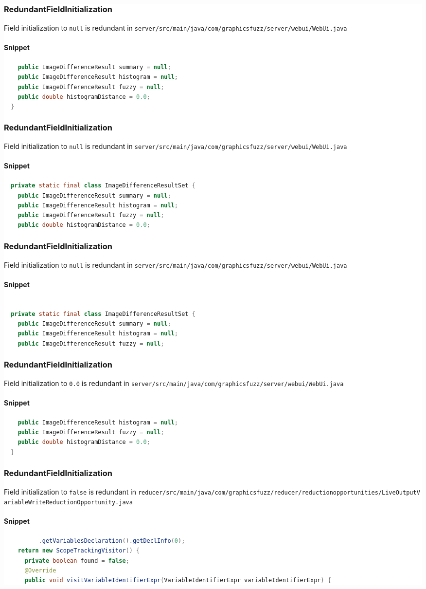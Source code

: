 ### RedundantFieldInitialization
Field initialization to `null` is redundant
in `server/src/main/java/com/graphicsfuzz/server/webui/WebUi.java`
#### Snippet
```java
    public ImageDifferenceResult summary = null;
    public ImageDifferenceResult histogram = null;
    public ImageDifferenceResult fuzzy = null;
    public double histogramDistance = 0.0;
  }
```

### RedundantFieldInitialization
Field initialization to `null` is redundant
in `server/src/main/java/com/graphicsfuzz/server/webui/WebUi.java`
#### Snippet
```java
  private static final class ImageDifferenceResultSet {
    public ImageDifferenceResult summary = null;
    public ImageDifferenceResult histogram = null;
    public ImageDifferenceResult fuzzy = null;
    public double histogramDistance = 0.0;
```

### RedundantFieldInitialization
Field initialization to `null` is redundant
in `server/src/main/java/com/graphicsfuzz/server/webui/WebUi.java`
#### Snippet
```java

  private static final class ImageDifferenceResultSet {
    public ImageDifferenceResult summary = null;
    public ImageDifferenceResult histogram = null;
    public ImageDifferenceResult fuzzy = null;
```

### RedundantFieldInitialization
Field initialization to `0.0` is redundant
in `server/src/main/java/com/graphicsfuzz/server/webui/WebUi.java`
#### Snippet
```java
    public ImageDifferenceResult histogram = null;
    public ImageDifferenceResult fuzzy = null;
    public double histogramDistance = 0.0;
  }

```

### RedundantFieldInitialization
Field initialization to `false` is redundant
in `reducer/src/main/java/com/graphicsfuzz/reducer/reductionopportunities/LiveOutputVariableWriteReductionOpportunity.java`
#### Snippet
```java
          .getVariablesDeclaration().getDeclInfo(0);
    return new ScopeTrackingVisitor() {
      private boolean found = false;
      @Override
      public void visitVariableIdentifierExpr(VariableIdentifierExpr variableIdentifierExpr) {
```
